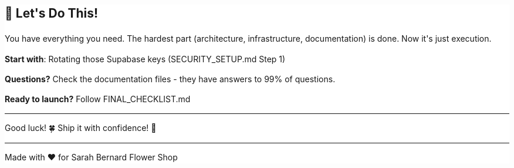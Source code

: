 
## 💪 Let's Do This!

You have everything you need. The hardest part (architecture, infrastructure, documentation) is done. Now it's just execution.

**Start with**: Rotating those Supabase keys (SECURITY_SETUP.md Step 1)

**Questions?** Check the documentation files - they have answers to 99% of questions.

**Ready to launch?** Follow FINAL_CHECKLIST.md

---

Good luck! 🍀 Ship it with confidence! 🚀

---

Made with ❤️ for Sarah Bernard Flower Shop
